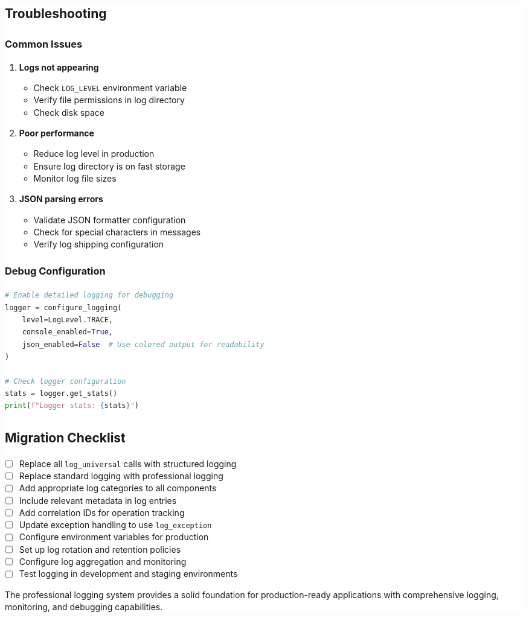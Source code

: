 ## Troubleshooting

### Common Issues

1. **Logs not appearing**
   - Check `LOG_LEVEL` environment variable
   - Verify file permissions in log directory
   - Check disk space

2. **Poor performance**
   - Reduce log level in production
   - Ensure log directory is on fast storage
   - Monitor log file sizes

3. **JSON parsing errors**
   - Validate JSON formatter configuration
   - Check for special characters in messages
   - Verify log shipping configuration

### Debug Configuration

```python
# Enable detailed logging for debugging
logger = configure_logging(
    level=LogLevel.TRACE,
    console_enabled=True,
    json_enabled=False  # Use colored output for readability
)

# Check logger configuration
stats = logger.get_stats()
print(f"Logger stats: {stats}")
```

## Migration Checklist

- [ ] Replace all `log_universal` calls with structured logging
- [ ] Replace standard logging with professional logging
- [ ] Add appropriate log categories to all components
- [ ] Include relevant metadata in log entries
- [ ] Add correlation IDs for operation tracking
- [ ] Update exception handling to use `log_exception`
- [ ] Configure environment variables for production
- [ ] Set up log rotation and retention policies
- [ ] Configure log aggregation and monitoring
- [ ] Test logging in development and staging environments

The professional logging system provides a solid foundation for production-ready applications with comprehensive logging, monitoring, and debugging capabilities.